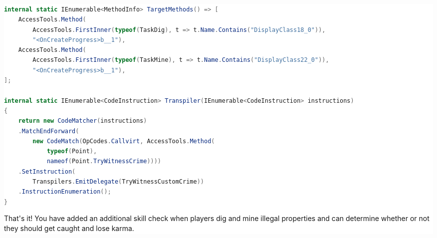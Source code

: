 ```cs
internal static IEnumerable<MethodInfo> TargetMethods() => [
    AccessTools.Method(
        AccessTools.FirstInner(typeof(TaskDig), t => t.Name.Contains("DisplayClass18_0")), 
        "<OnCreateProgress>b__1"),
    AccessTools.Method(
        AccessTools.FirstInner(typeof(TaskMine), t => t.Name.Contains("DisplayClass22_0")), 
        "<OnCreateProgress>b__1"),
];

internal static IEnumerable<CodeInstruction> Transpiler(IEnumerable<CodeInstruction> instructions)
{
    return new CodeMatcher(instructions)
    .MatchEndForward(
        new CodeMatch(OpCodes.Callvirt, AccessTools.Method(
            typeof(Point),
            nameof(Point.TryWitnessCrime))))
    .SetInstruction(
        Transpilers.EmitDelegate(TryWitnessCustomCrime))
    .InstructionEnumeration();
}
```

That's it! You have added an additional skill check when players dig and mine illegal properties and can determine whether or not they should get caught and lose karma.